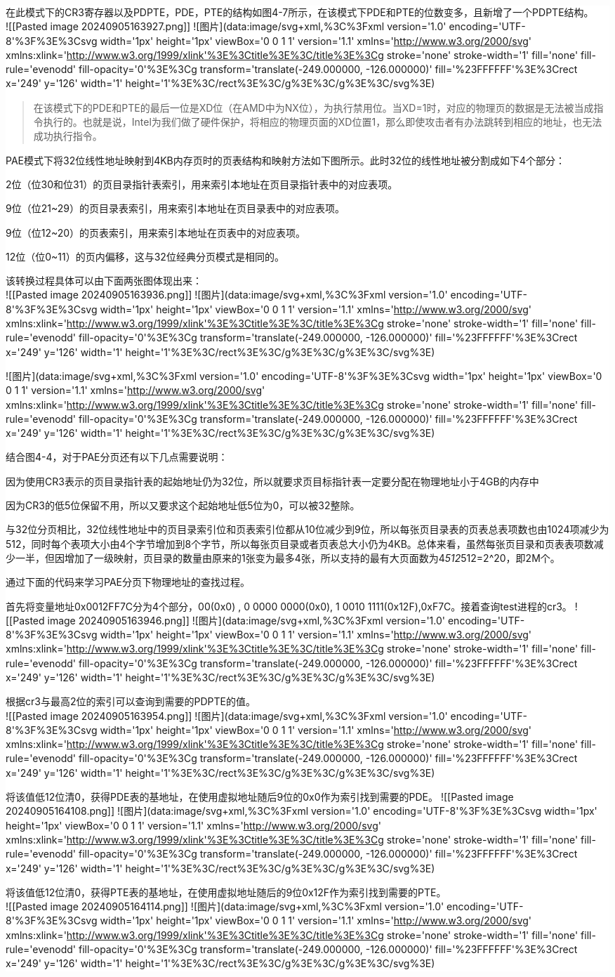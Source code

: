   

在此模式下的CR3寄存器以及PDPTE，PDE，PTE的结构如图4-7所示，在该模式下PDE和PTE的位数变多，且新增了一个PDPTE结构。  
![[Pasted image 20240905163927.png]]
![图片](data:image/svg+xml,%3C%3Fxml version='1.0' encoding='UTF-8'%3F%3E%3Csvg width='1px' height='1px' viewBox='0 0 1 1' version='1.1' xmlns='http://www.w3.org/2000/svg' xmlns:xlink='http://www.w3.org/1999/xlink'%3E%3Ctitle%3E%3C/title%3E%3Cg stroke='none' stroke-width='1' fill='none' fill-rule='evenodd' fill-opacity='0'%3E%3Cg transform='translate(-249.000000, -126.000000)' fill='%23FFFFFF'%3E%3Crect x='249' y='126' width='1' height='1'%3E%3C/rect%3E%3C/g%3E%3C/g%3E%3C/svg%3E)

> 在该模式下的PDE和PTE的最后一位是XD位（在AMD中为NX位），为执行禁用位。当XD=1时，对应的物理页的数据是无法被当成指令执行的。也就是说，Intel为我们做了硬件保护，将相应的物理页面的XD位置1，那么即使攻击者有办法跳转到相应的地址，也无法成功执行指令。

  

PAE模式下将32位线性地址映射到4KB内存页时的页表结构和映射方法如下图所示。此时32位的线性地址被分割成如下4个部分：

2位（位30和位31）的页目录指针表索引，用来索引本地址在页目录指针表中的对应表项。

9位（位21~29）的页目录表索引，用来索引本地址在页目录表中的对应表项。

9位（位12~20）的页表索引，用来索引本地址在页表中的对应表项。

12位（位0~11）的页内偏移，这与32位经典分页模式是相同的。

  

该转换过程具体可以由下面两张图体现出来：  
![[Pasted image 20240905163936.png]]
![图片](data:image/svg+xml,%3C%3Fxml version='1.0' encoding='UTF-8'%3F%3E%3Csvg width='1px' height='1px' viewBox='0 0 1 1' version='1.1' xmlns='http://www.w3.org/2000/svg' xmlns:xlink='http://www.w3.org/1999/xlink'%3E%3Ctitle%3E%3C/title%3E%3Cg stroke='none' stroke-width='1' fill='none' fill-rule='evenodd' fill-opacity='0'%3E%3Cg transform='translate(-249.000000, -126.000000)' fill='%23FFFFFF'%3E%3Crect x='249' y='126' width='1' height='1'%3E%3C/rect%3E%3C/g%3E%3C/g%3E%3C/svg%3E)

![图片](data:image/svg+xml,%3C%3Fxml version='1.0' encoding='UTF-8'%3F%3E%3Csvg width='1px' height='1px' viewBox='0 0 1 1' version='1.1' xmlns='http://www.w3.org/2000/svg' xmlns:xlink='http://www.w3.org/1999/xlink'%3E%3Ctitle%3E%3C/title%3E%3Cg stroke='none' stroke-width='1' fill='none' fill-rule='evenodd' fill-opacity='0'%3E%3Cg transform='translate(-249.000000, -126.000000)' fill='%23FFFFFF'%3E%3Crect x='249' y='126' width='1' height='1'%3E%3C/rect%3E%3C/g%3E%3C/g%3E%3C/svg%3E)

结合图4-4，对于PAE分页还有以下几点需要说明：

因为使用CR3表示的页目录指针表的起始地址仍为32位，所以就要求页目标指针表一定要分配在物理地址小于4GB的内存中

因为CR3的低5位保留不用，所以又要求这个起始地址低5位为0，可以被32整除。

与32位分页相比，32位线性地址中的页目录索引位和页表索引位都从10位减少到9位，所以每张页目录表的页表总表项数也由1024项减少为512，同时每个表项大小由4个字节增加到8个字节，所以每张页目录或者页表总大小仍为4KB。总体来看，虽然每张页目录和页表表项数减少一半，但因增加了一级映射，页目录的数量由原来的1张变为最多4张，所以支持的最有大页面数为4*512*512=2^20，即2M个。

  

通过下面的代码来学习PAE分页下物理地址的查找过程。

  

首先将变量地址0x0012FF7C分为4个部分，00(0x0) , 0 0000 0000(0x0), 1 0010 1111(0x12F),0xF7C。接着查询test进程的cr3。
![[Pasted image 20240905163946.png]]
![图片](data:image/svg+xml,%3C%3Fxml version='1.0' encoding='UTF-8'%3F%3E%3Csvg width='1px' height='1px' viewBox='0 0 1 1' version='1.1' xmlns='http://www.w3.org/2000/svg' xmlns:xlink='http://www.w3.org/1999/xlink'%3E%3Ctitle%3E%3C/title%3E%3Cg stroke='none' stroke-width='1' fill='none' fill-rule='evenodd' fill-opacity='0'%3E%3Cg transform='translate(-249.000000, -126.000000)' fill='%23FFFFFF'%3E%3Crect x='249' y='126' width='1' height='1'%3E%3C/rect%3E%3C/g%3E%3C/g%3E%3C/svg%3E)

根据cr3与最高2位的索引可以查询到需要的PDPTE的值。  
![[Pasted image 20240905163954.png]]
![图片](data:image/svg+xml,%3C%3Fxml version='1.0' encoding='UTF-8'%3F%3E%3Csvg width='1px' height='1px' viewBox='0 0 1 1' version='1.1' xmlns='http://www.w3.org/2000/svg' xmlns:xlink='http://www.w3.org/1999/xlink'%3E%3Ctitle%3E%3C/title%3E%3Cg stroke='none' stroke-width='1' fill='none' fill-rule='evenodd' fill-opacity='0'%3E%3Cg transform='translate(-249.000000, -126.000000)' fill='%23FFFFFF'%3E%3Crect x='249' y='126' width='1' height='1'%3E%3C/rect%3E%3C/g%3E%3C/g%3E%3C/svg%3E)

将该值低12位清0，获得PDE表的基地址，在使用虚拟地址随后9位的0x0作为索引找到需要的PDE。
![[Pasted image 20240905164108.png]]
![图片](data:image/svg+xml,%3C%3Fxml version='1.0' encoding='UTF-8'%3F%3E%3Csvg width='1px' height='1px' viewBox='0 0 1 1' version='1.1' xmlns='http://www.w3.org/2000/svg' xmlns:xlink='http://www.w3.org/1999/xlink'%3E%3Ctitle%3E%3C/title%3E%3Cg stroke='none' stroke-width='1' fill='none' fill-rule='evenodd' fill-opacity='0'%3E%3Cg transform='translate(-249.000000, -126.000000)' fill='%23FFFFFF'%3E%3Crect x='249' y='126' width='1' height='1'%3E%3C/rect%3E%3C/g%3E%3C/g%3E%3C/svg%3E)

将该值低12位清0，获得PTE表的基地址，在使用虚拟地址随后的9位0x12F作为索引找到需要的PTE。  
![[Pasted image 20240905164114.png]]
![图片](data:image/svg+xml,%3C%3Fxml version='1.0' encoding='UTF-8'%3F%3E%3Csvg width='1px' height='1px' viewBox='0 0 1 1' version='1.1' xmlns='http://www.w3.org/2000/svg' xmlns:xlink='http://www.w3.org/1999/xlink'%3E%3Ctitle%3E%3C/title%3E%3Cg stroke='none' stroke-width='1' fill='none' fill-rule='evenodd' fill-opacity='0'%3E%3Cg transform='translate(-249.000000, -126.000000)' fill='%23FFFFFF'%3E%3Crect x='249' y='126' width='1' height='1'%3E%3C/rect%3E%3C/g%3E%3C/g%3E%3C/svg%3E)
